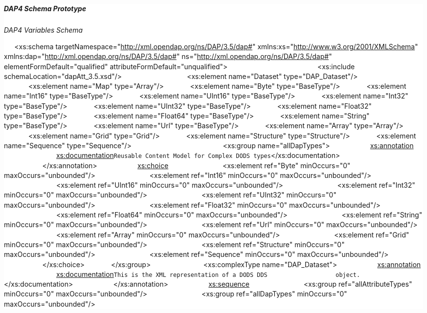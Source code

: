 ##### DAP4 Schema Prototype

*DAP4 Variables Schema*

<?xml version="1.0" encoding="UTF-8"?>

`   `<xs:schema targetNamespace="http://xml.opendap.org/ns/DAP/3.5/dap#"
        xmlns:xs="http://www.w3.org/2001/XMLSchema" xmlns:dap="http://xml.opendap.org/ns/DAP/3.5/dap#"
        ns="http://xml.opendap.org/ns/DAP/3.5/dap#" elementFormDefault="qualified"
        attributeFormDefault="unqualified">
`   `
`   `
`       `
`   `
`       `<xs:include schemaLocation="dapAtt_3.5.xsd"/>
`   `
`       `
`       `<xs:element name="Dataset" type="DAP_Dataset"/>
`       `<xs:element name="Map" type="Array"/>
`       `<xs:element name="Byte" type="BaseType"/>
`       `<xs:element name="Int16" type="BaseType"/>
`       `<xs:element name="UInt16" type="BaseType"/>
`       `<xs:element name="Int32" type="BaseType"/>
`       `<xs:element name="UInt32" type="BaseType"/>
`       `<xs:element name="Float32" type="BaseType"/>
`       `<xs:element name="Float64" type="BaseType"/>
`       `<xs:element name="String" type="BaseType"/>
`       `<xs:element name="Url" type="BaseType"/>
`       `<xs:element name="Array" type="Array"/>
`       `<xs:element name="Grid" type="Grid"/>
`       `<xs:element name="Structure" type="Structure"/>
`       `<xs:element name="Sequence" type="Sequence"/>
`       `
`   `
`       `
`       `<xs:group name="allDapTypes">
`           `<xs:annotation>
`               `<xs:documentation>`Reusable Content Model for Complex DODS types`</xs:documentation>
`           `</xs:annotation>
`           `<xs:choice>
`               `<xs:element ref="Byte" minOccurs="0" maxOccurs="unbounded"/>
`               `<xs:element ref="Int16" minOccurs="0" maxOccurs="unbounded"/>
`               `<xs:element ref="UInt16" minOccurs="0" maxOccurs="unbounded"/>
`               `<xs:element ref="Int32" minOccurs="0" maxOccurs="unbounded"/>
`               `<xs:element ref="UInt32" minOccurs="0" maxOccurs="unbounded"/>
`               `<xs:element ref="Float32" minOccurs="0" maxOccurs="unbounded"/>
`               `<xs:element ref="Float64" minOccurs="0" maxOccurs="unbounded"/>
`               `<xs:element ref="String" minOccurs="0" maxOccurs="unbounded"/>
`               `<xs:element ref="Url" minOccurs="0" maxOccurs="unbounded"/>
`               `<xs:element ref="Array" minOccurs="0" maxOccurs="unbounded"/>
`               `<xs:element ref="Grid" minOccurs="0" maxOccurs="unbounded"/>
`               `<xs:element ref="Structure" minOccurs="0" maxOccurs="unbounded"/>
`               `<xs:element ref="Sequence" minOccurs="0" maxOccurs="unbounded"/>
`           `</xs:choice>
`       `</xs:group>
`       `
`       `<xs:complexType name="DAP_Dataset">
`           `<xs:annotation>
`               `<xs:documentation>`This is the XML representation of a DODS DDS`
`                   object.`</xs:documentation>
`           `</xs:annotation>
`           `<xs:sequence>
`               `<xs:group ref="allAttributeTypes" minOccurs="0" maxOccurs="unbounded"/>
`               `<xs:group ref="allDapTypes" minOccurs="0" maxOccurs="unbounded"/>